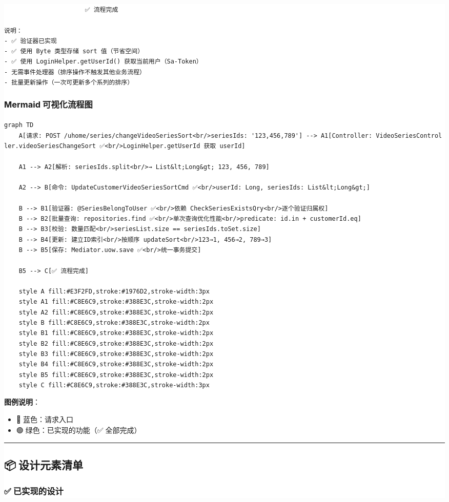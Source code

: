 ```
                      ✅ 流程完成

说明：
- ✅ 验证器已实现
- ✅ 使用 Byte 类型存储 sort 值（节省空间）
- ✅ 使用 LoginHelper.getUserId() 获取当前用户（Sa-Token）
- 无需事件处理器（排序操作不触发其他业务流程）
- 批量更新操作（一次可更新多个系列的排序）
```

### Mermaid 可视化流程图

```mermaid
graph TD
    A[请求: POST /uhome/series/changeVideoSeriesSort<br/>seriesIds: '123,456,789'] --> A1[Controller: VideoSeriesController.videoSeriesChangeSort ✅<br/>LoginHelper.getUserId 获取 userId]

    A1 --> A2[解析: seriesIds.split<br/>→ List&lt;Long&gt; 123, 456, 789]

    A2 --> B[命令: UpdateCustomerVideoSeriesSortCmd ✅<br/>userId: Long, seriesIds: List&lt;Long&gt;]

    B --> B1[验证器: @SeriesBelongToUser ✅<br/>依赖 CheckSeriesExistsQry<br/>逐个验证归属权]
    B --> B2[批量查询: repositories.find ✅<br/>单次查询优化性能<br/>predicate: id.in + customerId.eq]
    B --> B3[校验: 数量匹配<br/>seriesList.size == seriesIds.toSet.size]
    B --> B4[更新: 建立ID索引<br/>按顺序 updateSort<br/>123→1, 456→2, 789→3]
    B --> B5[保存: Mediator.uow.save ✅<br/>统一事务提交]

    B5 --> C[✅ 流程完成]

    style A fill:#E3F2FD,stroke:#1976D2,stroke-width:3px
    style A1 fill:#C8E6C9,stroke:#388E3C,stroke-width:2px
    style A2 fill:#C8E6C9,stroke:#388E3C,stroke-width:2px
    style B fill:#C8E6C9,stroke:#388E3C,stroke-width:2px
    style B1 fill:#C8E6C9,stroke:#388E3C,stroke-width:2px
    style B2 fill:#C8E6C9,stroke:#388E3C,stroke-width:2px
    style B3 fill:#C8E6C9,stroke:#388E3C,stroke-width:2px
    style B4 fill:#C8E6C9,stroke:#388E3C,stroke-width:2px
    style B5 fill:#C8E6C9,stroke:#388E3C,stroke-width:2px
    style C fill:#C8E6C9,stroke:#388E3C,stroke-width:3px
```

**图例说明**：
- 🔵 蓝色：请求入口
- 🟢 绿色：已实现的功能（✅ 全部完成）

---

## 📦 设计元素清单

### ✅ 已实现的设计

